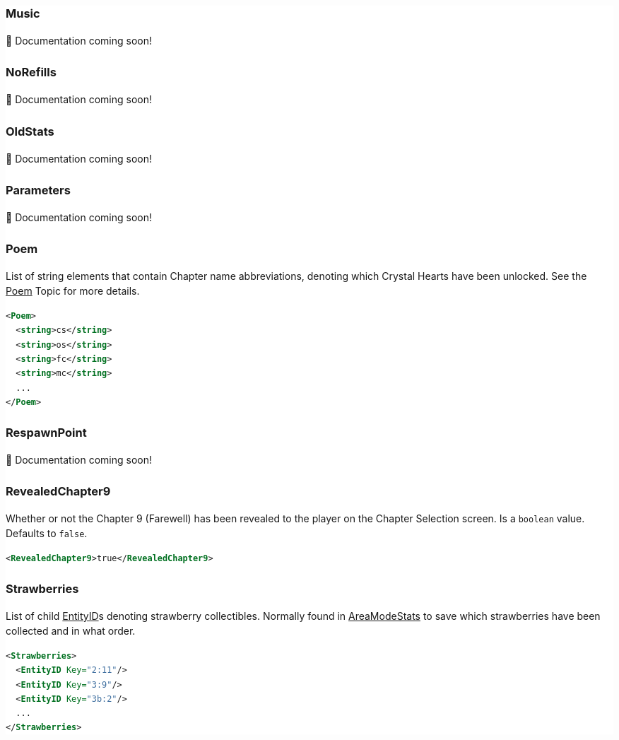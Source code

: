 ### Music

🚧 Documentation coming soon!

### NoRefills

🚧 Documentation coming soon!

### OldStats

🚧 Documentation coming soon!

### Parameters

🚧 Documentation coming soon!

### Poem

List of string elements that contain Chapter name abbreviations, denoting which Crystal Hearts have been unlocked. See the [Poem](/docs/topics/peom.md) Topic for more details.

```xml
<Poem>
  <string>cs</string>
  <string>os</string>
  <string>fc</string>
  <string>mc</string>
  ...
</Poem>
```

### RespawnPoint

🚧 Documentation coming soon!

### RevealedChapter9

Whether or not the Chapter 9 (Farewell) has been revealed to the player on the Chapter Selection screen. Is a `boolean` value. Defaults to `false`.

```xml
<RevealedChapter9>true</RevealedChapter9>
```

### Strawberries

List of child [EntityID](/docs/savedata.md#EntityID)s denoting strawberry collectibles. Normally found in [AreaModeStats](/docs/savedata.md#AreaModeStats) to save which strawberries have been collected and in what order.

```xml
<Strawberries>
  <EntityID Key="2:11"/>
  <EntityID Key="3:9"/>
  <EntityID Key="3b:2"/>
  ...
</Strawberries>
```
